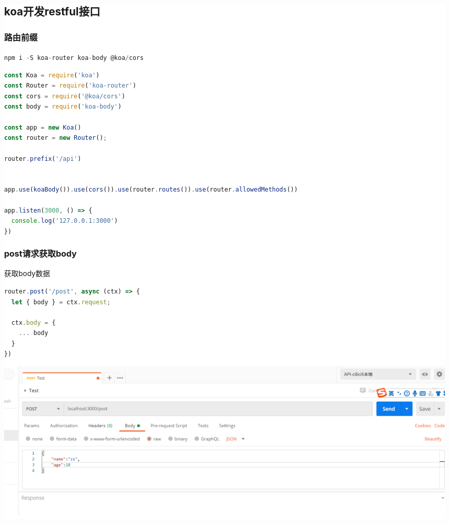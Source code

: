 

## koa开发restful接口

### 路由前缀

```js
npm i -S koa-router koa-body @koa/cors
```

```js
const Koa = require('koa')
const Router = require('koa-router')
const cors = require('@koa/cors')
const body = require('koa-body')

const app = new Koa()
const router = new Router();

router.prefix('/api') 


app.use(koaBody()).use(cors()).use(router.routes()).use(router.allowedMethods())

app.listen(3000, () => {
  console.log('127.0.0.1:3000')
})
```

### post请求获取body

获取body数据

```js
router.post('/post', async (ctx) => {
  let { body } = ctx.request;
  
  ctx.body = {
    ... body
  }
})
```



![image-20200728123923070](../../.vuepress/public/assets/img/image-20200728123923070.png)

